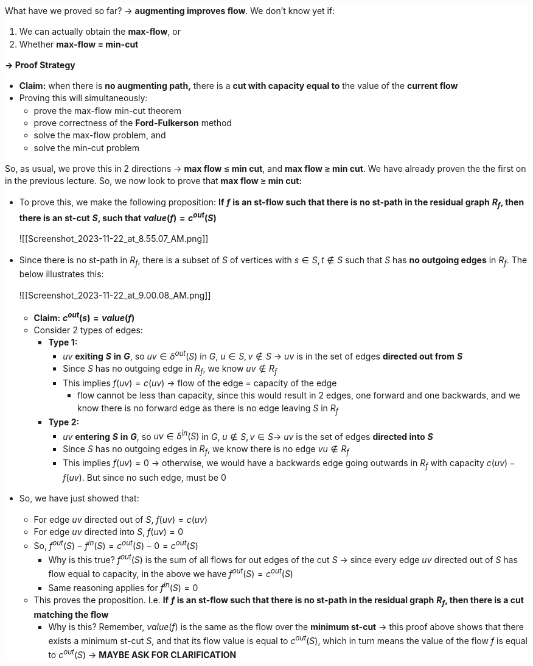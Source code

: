 What have we proved so far? → **augmenting improves flow**. We don’t know yet if:

1. We can actually obtain the **max-flow**, or
2. Whether **max-flow = min-cut**

  

**→ Proof Strategy**

- **Claim:** when there is **no augmenting path,** there is a **cut with capacity equal to** the value of the **current flow**
- Proving this will simultaneously:
    - prove the max-flow min-cut theorem
    - prove correctness of the **Ford-Fulkerson** method
    - solve the max-flow problem, and
    - solve the min-cut problem

So, as usual, we prove this in 2 directions → **max flow ≤ min cut**, and **max flow ≥ min cut**. We have already proven the the first on in the previous lecture. So, we now look to prove that **max flow ≥ min cut:**

- To prove this, we make the following proposition: **If** **$f$**﻿ **is an st-flow such that there is no st-path in the residual graph** **$R_f$**﻿**, then there is an st-cut** **$S$**﻿**, such that** **$value(f) = c^{out}(S)$**﻿
    
    ![[Screenshot_2023-11-22_at_8.55.07_AM.png]]
    
- Since there is no st-path in $R_f$﻿, there is a subset of $S$﻿ of vertices with $s \in S, t \notin S$﻿ such that $S$﻿ has **no outgoing edges** in $R_f$﻿. The below illustrates this:
    
    ![[Screenshot_2023-11-22_at_9.00.08_AM.png]]
    
    - **Claim:** **$c^{out}(s) = value(f)$**﻿
    - Consider 2 types of edges:
        - **Type 1:**
            - $uv$﻿ **exiting** **$S$**﻿ **in** **$G$**﻿, so $uv \in \delta^{out}(S)$﻿ in $G$﻿, $u \in S, v \notin S$﻿ → $uv$﻿ is in the set of edges **directed out from** **$S$**﻿
            - Since $S$﻿ has no outgoing edge in $R_f$﻿, we know $uv \notin R_f$﻿
            - This implies $f(uv) = c(uv)$﻿ → flow of the edge = capacity of the edge
                - flow cannot be less than capacity, since this would result in 2 edges, one forward and one backwards, and we know there is no forward edge as there is no edge leaving $S$﻿ in $R_f$﻿
        - **Type 2:**
            - $uv$﻿ **entering** **$S$**﻿ **in** **$G$**﻿, so $uv \in \delta^{in}(S)$﻿ in $G$﻿, $u \notin S, v \in S$﻿→ $uv$﻿ is the set of edges **directed into** **$S$**﻿
            - Since $S$﻿ has no outgoing edges in $R_f$﻿, we know there is no edge $vu \notin R_f$﻿
            - This implies $f(uv) = 0$﻿ → otherwise, we would have a backwards edge going outwards in $R_f$﻿ with capacity $c(uv)-f(uv)$﻿. But since no such edge, must be 0
- So, we have just showed that:
    
    - For edge $uv$﻿ directed out of $S$﻿, $f(uv) = c(uv)$﻿
    - For edge $uv$﻿ directed into $S$﻿, $f(uv)= 0$﻿
    - So, $f^{out}(S) - f^{in}(S) = c^{out}(S) - 0 = c^{out}(S)$﻿
        - Why is this true? $f^{out}(S)$﻿ is the sum of all flows for out edges of the cut $S$﻿ → since every edge $uv$﻿ directed out of $S$﻿ has flow equal to capacity, in the above we have $f^{out}(S) = c^{out}(S)$﻿
        - Same reasoning applies for $f^{in}(S) = 0$﻿
    - This proves the proposition. I.e. **If** **$f$**﻿ **is an st-flow such that there is no st-path in the residual graph** **$R_f$**﻿**, then there is a cut matching the flow**
        - Why is this? Remember, $value(f)$﻿ is the same as the flow over the **minimum st-cut** → this proof above shows that there exists a minimum st-cut $S$﻿, and that its flow value is equal to $c^{out}(S)$﻿, which in turn means the value of the flow $f$﻿ is equal to $c^{out}(S)$﻿ → **MAYBE ASK FOR CLARIFICATION**
    
